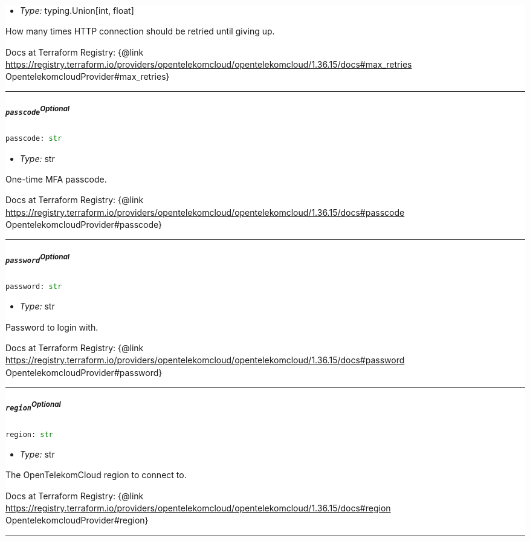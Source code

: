 - *Type:* typing.Union[int, float]

How many times HTTP connection should be retried until giving up.

Docs at Terraform Registry: {@link https://registry.terraform.io/providers/opentelekomcloud/opentelekomcloud/1.36.15/docs#max_retries OpentelekomcloudProvider#max_retries}

---

##### `passcode`<sup>Optional</sup> <a name="passcode" id="@cdktf/provider-opentelekomcloud.provider.OpentelekomcloudProviderConfig.property.passcode"></a>

```python
passcode: str
```

- *Type:* str

One-time MFA passcode.

Docs at Terraform Registry: {@link https://registry.terraform.io/providers/opentelekomcloud/opentelekomcloud/1.36.15/docs#passcode OpentelekomcloudProvider#passcode}

---

##### `password`<sup>Optional</sup> <a name="password" id="@cdktf/provider-opentelekomcloud.provider.OpentelekomcloudProviderConfig.property.password"></a>

```python
password: str
```

- *Type:* str

Password to login with.

Docs at Terraform Registry: {@link https://registry.terraform.io/providers/opentelekomcloud/opentelekomcloud/1.36.15/docs#password OpentelekomcloudProvider#password}

---

##### `region`<sup>Optional</sup> <a name="region" id="@cdktf/provider-opentelekomcloud.provider.OpentelekomcloudProviderConfig.property.region"></a>

```python
region: str
```

- *Type:* str

The OpenTelekomCloud region to connect to.

Docs at Terraform Registry: {@link https://registry.terraform.io/providers/opentelekomcloud/opentelekomcloud/1.36.15/docs#region OpentelekomcloudProvider#region}

---
